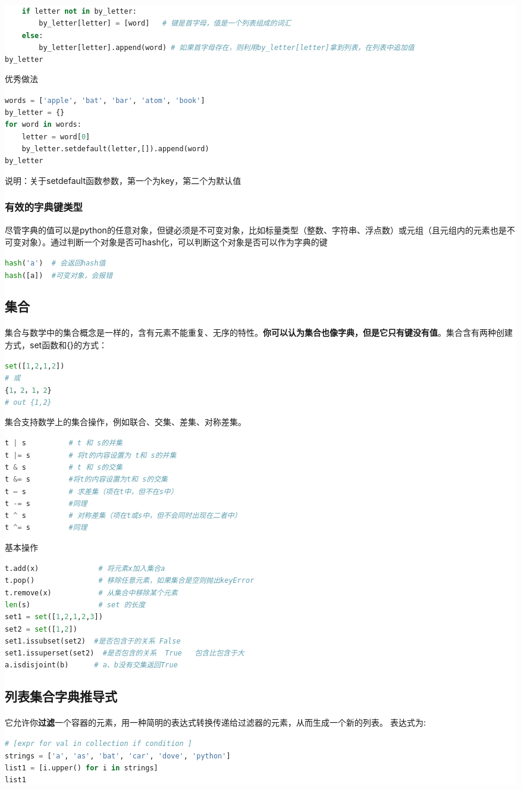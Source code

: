 ```python
    if letter not in by_letter:
        by_letter[letter] = [word]   # 键是首字母，值是一个列表组成的词汇
    else:
        by_letter[letter].append(word) # 如果首字母存在，则利用by_letter[letter]拿到列表，在列表中追加值
by_letter
```
优秀做法
```python
words = ['apple', 'bat', 'bar', 'atom', 'book']
by_letter = {}
for word in words:
    letter = word[0]
    by_letter.setdefault(letter,[]).append(word)
by_letter
```
说明：关于setdefault函数参数，第一个为key，第二个为默认值
### 有效的字典键类型
尽管字典的值可以是python的任意对象，但键必须是不可变对象，比如标量类型（整数、字符串、浮点数）或元组（且元组内的元素也是不可变对象）。通过判断一个对象是否可hash化，可以判断这个对象是否可以作为字典的键
```python
hash('a')  # 会返回hash值
hash([a])  #可变对象，会报错
```
## 集合
集合与数学中的集合概念是一样的，含有元素不能重复、无序的特性。**你可以认为集合也像字典，但是它只有键没有值**。集合含有两种创建方式，set函数和{}的方式：
```python
set([1,2,1,2])
# 或
{1，2，1，2}
# out {1,2}
```
集合支持数学上的集合操作，例如联合、交集、差集、对称差集。
```python
t | s          # t 和 s的并集  
t |= s         # 将t的内容设置为 t和 s的并集 
t & s          # t 和 s的交集 
t &= s         #将t的内容设置为t和 s的交集 
t – s          # 求差集（项在t中，但不在s中）
t -= s         #同理
t ^ s          # 对称差集（项在t或s中，但不会同时出现在二者中）
t ^= s         #同理
```
基本操作
```python
t.add(x)              # 将元素x加入集合a
t.pop()               # 移除任意元素，如果集合是空则抛出keyError
t.remove(x)           # 从集合中移除某个元素
len(s)                # set 的长度 
set1 = set([1,2,1,2,3])
set2 = set([1,2])
set1.issubset(set2)  #是否包含于的关系 False
set1.issuperset(set2)  #是否包含的关系  True   包含比包含于大
a.isdisjoint(b)      # a、b没有交集返回True
```
## 列表集合字典推导式
它允许你**过滤**一个容器的元素，用一种简明的表达式转换传递给过滤器的元素，从而生成一个新的列表。
表达式为:
```python
# [expr for val in collection if condition ]
strings = ['a', 'as', 'bat', 'car', 'dove', 'python']
list1 = [i.upper() for i in strings]
list1
```